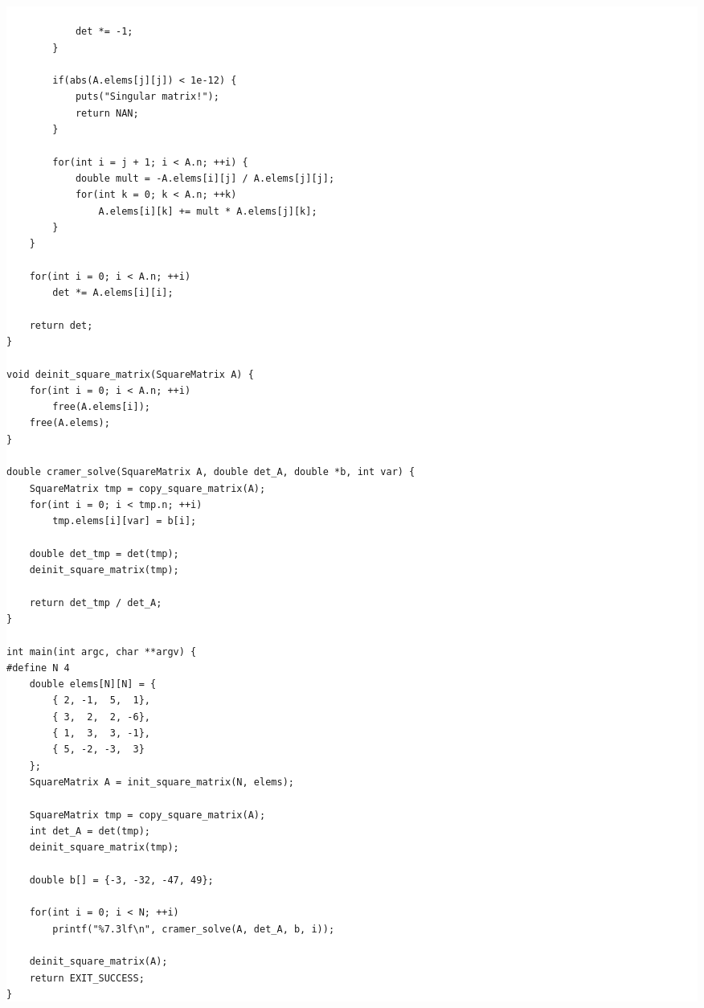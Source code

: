 ```C>#include <math.h

            det *= -1;
        }

        if(abs(A.elems[j][j]) < 1e-12) {
            puts("Singular matrix!");
            return NAN;
        }

        for(int i = j + 1; i < A.n; ++i) {
            double mult = -A.elems[i][j] / A.elems[j][j];
            for(int k = 0; k < A.n; ++k)
                A.elems[i][k] += mult * A.elems[j][k];
        }
    }

    for(int i = 0; i < A.n; ++i)
        det *= A.elems[i][i];

    return det;
}

void deinit_square_matrix(SquareMatrix A) {
    for(int i = 0; i < A.n; ++i)
        free(A.elems[i]);
    free(A.elems);
}

double cramer_solve(SquareMatrix A, double det_A, double *b, int var) {
    SquareMatrix tmp = copy_square_matrix(A);
    for(int i = 0; i < tmp.n; ++i)
        tmp.elems[i][var] = b[i];

    double det_tmp = det(tmp);
    deinit_square_matrix(tmp);

    return det_tmp / det_A;
}

int main(int argc, char **argv) {
#define N 4
    double elems[N][N] = {
        { 2, -1,  5,  1},
        { 3,  2,  2, -6},
        { 1,  3,  3, -1},
        { 5, -2, -3,  3}
    };
    SquareMatrix A = init_square_matrix(N, elems);

    SquareMatrix tmp = copy_square_matrix(A);
    int det_A = det(tmp);
    deinit_square_matrix(tmp);

    double b[] = {-3, -32, -47, 49};

    for(int i = 0; i < N; ++i)
        printf("%7.3lf\n", cramer_solve(A, det_A, b, i));

    deinit_square_matrix(A);
    return EXIT_SUCCESS;
}
```
